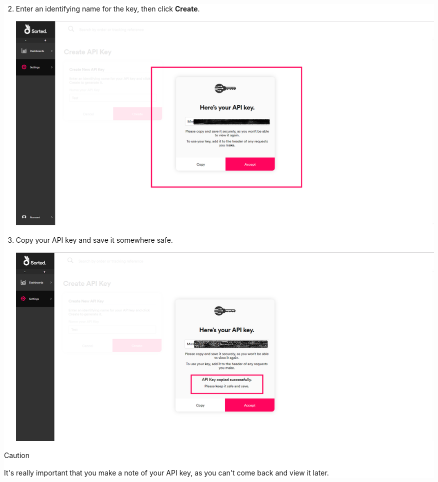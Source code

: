 2. Enter an identifying name for the key, then click **Create**.

   ![api-key-result](images/api-key-result.png)

3. Copy your API key and save it somewhere safe.

   ![api-key-copied2](images/api-key-copied2.png)

> [!CAUTION]
>
> It's really important that you make a note of your API key, as you can't come back and view it later.

